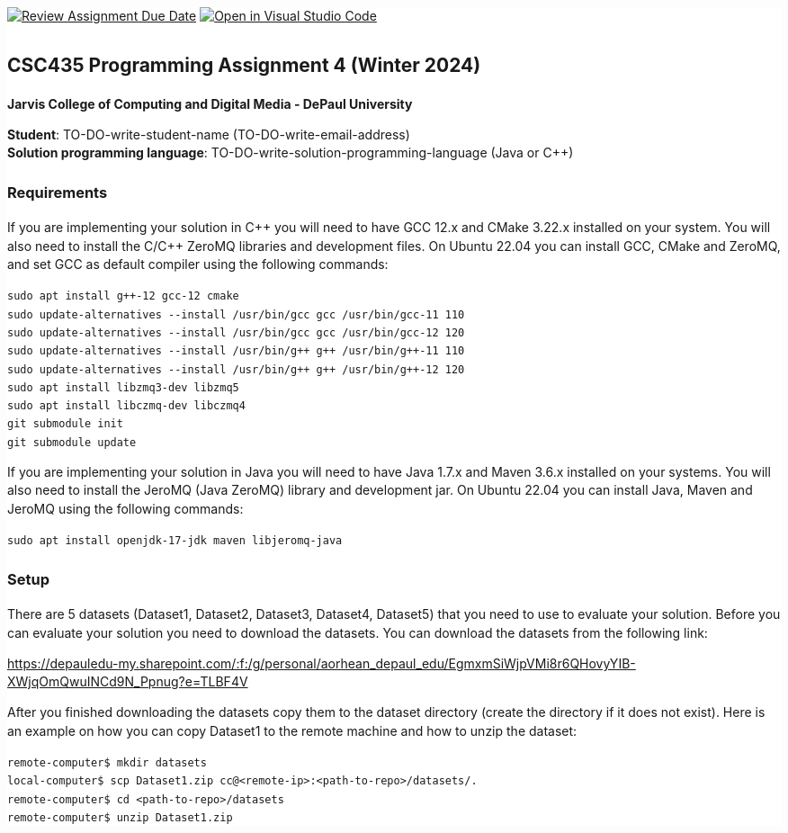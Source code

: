 [![Review Assignment Due Date](https://classroom.github.com/assets/deadline-readme-button-24ddc0f5d75046c5622901739e7c5dd533143b0c8e959d652212380cedb1ea36.svg)](https://classroom.github.com/a/SoEIb0I2)
[![Open in Visual Studio Code](https://classroom.github.com/assets/open-in-vscode-718a45dd9cf7e7f842a935f5ebbe5719a5e09af4491e668f4dbf3b35d5cca122.svg)](https://classroom.github.com/online_ide?assignment_repo_id=14068009&assignment_repo_type=AssignmentRepo)
## CSC435 Programming Assignment 4 (Winter 2024)
**Jarvis College of Computing and Digital Media - DePaul University**

**Student**: TO-DO-write-student-name (TO-DO-write-email-address)  
**Solution programming language**: TO-DO-write-solution-programming-language (Java or C++)

### Requirements

If you are implementing your solution in C++ you will need to have GCC 12.x and CMake 3.22.x installed on your system. You will also need to install the C/C++ ZeroMQ libraries and development files. On Ubuntu 22.04 you can install GCC, CMake and ZeroMQ, and set GCC as default compiler using the following commands:

```
sudo apt install g++-12 gcc-12 cmake
sudo update-alternatives --install /usr/bin/gcc gcc /usr/bin/gcc-11 110
sudo update-alternatives --install /usr/bin/gcc gcc /usr/bin/gcc-12 120
sudo update-alternatives --install /usr/bin/g++ g++ /usr/bin/g++-11 110
sudo update-alternatives --install /usr/bin/g++ g++ /usr/bin/g++-12 120
sudo apt install libzmq3-dev libzmq5
sudo apt install libczmq-dev libczmq4
git submodule init
git submodule update
```

If you are implementing your solution in Java you will need to have Java 1.7.x and Maven 3.6.x installed on your systems. You will also need to install the JeroMQ (Java ZeroMQ) library and development jar. On Ubuntu 22.04 you can install Java, Maven and JeroMQ using the following commands:

```
sudo apt install openjdk-17-jdk maven libjeromq-java

```

### Setup

There are 5 datasets (Dataset1, Dataset2, Dataset3, Dataset4, Dataset5) that you need to use to evaluate your solution. Before you can evaluate your solution you need to download the datasets. You can download the datasets from the following link:

https://depauledu-my.sharepoint.com/:f:/g/personal/aorhean_depaul_edu/EgmxmSiWjpVMi8r6QHovyYIB-XWjqOmQwuINCd9N_Ppnug?e=TLBF4V

After you finished downloading the datasets copy them to the dataset directory (create the directory if it does not exist). Here is an example on how you can copy Dataset1 to the remote machine and how to unzip the dataset:

```
remote-computer$ mkdir datasets
local-computer$ scp Dataset1.zip cc@<remote-ip>:<path-to-repo>/datasets/.
remote-computer$ cd <path-to-repo>/datasets
remote-computer$ unzip Dataset1.zip
```
